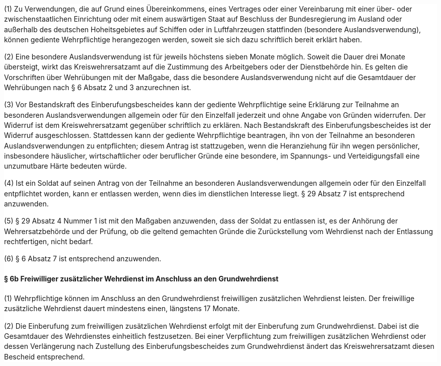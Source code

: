 (1) Zu Verwendungen, die auf Grund eines Übereinkommens, eines
Vertrages oder einer Vereinbarung mit einer über- oder
zwischenstaatlichen Einrichtung oder mit einem auswärtigen Staat auf
Beschluss der Bundesregierung im Ausland oder außerhalb des deutschen
Hoheitsgebietes auf Schiffen oder in Luftfahrzeugen stattfinden
(besondere Auslandsverwendung), können gediente Wehrpflichtige
herangezogen werden, soweit sie sich dazu schriftlich bereit erklärt
haben.

(2) Eine besondere Auslandsverwendung ist für jeweils höchstens sieben
Monate möglich. Soweit die Dauer drei Monate übersteigt, wirkt das
Kreiswehrersatzamt auf die Zustimmung des Arbeitgebers oder der
Dienstbehörde hin. Es gelten die Vorschriften über Wehrübungen mit der
Maßgabe, dass die besondere Auslandsverwendung nicht auf die
Gesamtdauer der Wehrübungen nach § 6 Absatz 2 und 3 anzurechnen ist.

(3) Vor Bestandskraft des Einberufungsbescheides kann der gediente
Wehrpflichtige seine Erklärung zur Teilnahme an besonderen
Auslandsverwendungen allgemein oder für den Einzelfall jederzeit und
ohne Angabe von Gründen widerrufen. Der Widerruf ist dem
Kreiswehrersatzamt gegenüber schriftlich zu erklären. Nach
Bestandskraft des Einberufungsbescheides ist der Widerruf
ausgeschlossen. Stattdessen kann der gediente Wehrpflichtige
beantragen, ihn von der Teilnahme an besonderen Auslandsverwendungen
zu entpflichten; diesem Antrag ist stattzugeben, wenn die Heranziehung
für ihn wegen persönlicher, insbesondere häuslicher, wirtschaftlicher
oder beruflicher Gründe eine besondere, im Spannungs- und
Verteidigungsfall eine unzumutbare Härte bedeuten würde.

(4) Ist ein Soldat auf seinen Antrag von der Teilnahme an besonderen
Auslandsverwendungen allgemein oder für den Einzelfall entpflichtet
worden, kann er entlassen werden, wenn dies im dienstlichen Interesse
liegt. § 29 Absatz 7 ist entsprechend anzuwenden.

(5) § 29 Absatz 4 Nummer 1 ist mit den Maßgaben anzuwenden, dass der
Soldat zu entlassen ist, es der Anhörung der Wehrersatzbehörde und der
Prüfung, ob die geltend gemachten Gründe die Zurückstellung vom
Wehrdienst nach der Entlassung rechtfertigen, nicht bedarf.

(6) § 6 Absatz 7 ist entsprechend anzuwenden.


#### § 6b Freiwilliger zusätzlicher Wehrdienst im Anschluss an den Grundwehrdienst

(1) Wehrpflichtige können im Anschluss an den Grundwehrdienst
freiwilligen zusätzlichen Wehrdienst leisten. Der freiwillige
zusätzliche Wehrdienst dauert mindestens einen, längstens 17 Monate.

(2) Die Einberufung zum freiwilligen zusätzlichen Wehrdienst erfolgt
mit der Einberufung zum Grundwehrdienst. Dabei ist die Gesamtdauer des
Wehrdienstes einheitlich festzusetzen. Bei einer Verpflichtung zum
freiwilligen zusätzlichen Wehrdienst oder dessen Verlängerung nach
Zustellung des Einberufungsbescheides zum Grundwehrdienst ändert das
Kreiswehrersatzamt diesen Bescheid entsprechend.
